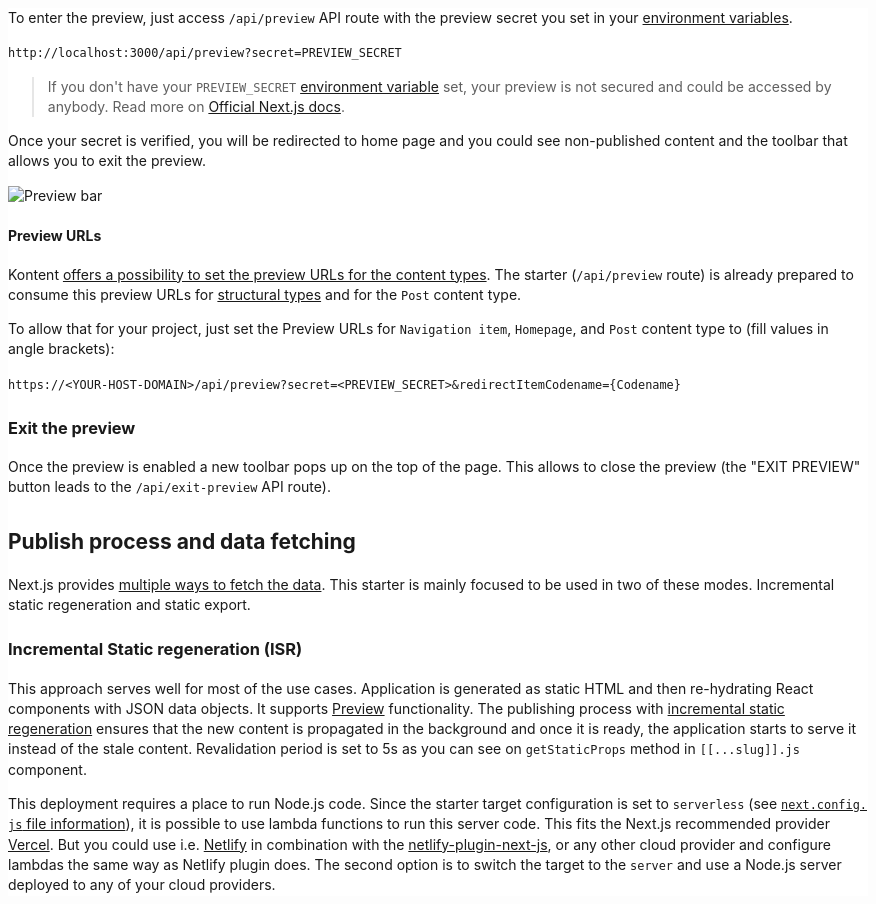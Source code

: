 To enter the preview, just access `/api/preview` API route with the preview secret you set in your [environment variables](#environment-variables).

`http://localhost:3000/api/preview?secret=PREVIEW_SECRET`

> If you don't have your `PREVIEW_SECRET` [environment variable](#environment-variables) set, your preview is not secured and could be accessed by anybody. Read more on [Official Next.js docs](https://nextjs.org/docs/advanced-features/preview-mode#securely-accessing-it-from-your-headless-cms).

Once your secret is verified, you will be redirected to home page and you could see non-published content and the toolbar that allows you to exit the preview.

![Preview bar](./docs/preview-bar.png)

#### Preview URLs

Kontent [offers a possibility to set the preview URLs for the content types](https://kontent.ai/learn/tutorials/develop-apps/build-strong-foundation/set-up-preview#a-set-up-content-preview-in-your-project). The starter (`/api/preview` route) is already prepared to consume this preview URLs for [structural types](#structural-types) and for the `Post` content type.

To allow that for your project, just set the Preview URLs for `Navigation item`, `Homepage`, and `Post` content type to (fill values in angle brackets):

```plain
https://<YOUR-HOST-DOMAIN>/api/preview?secret=<PREVIEW_SECRET>&redirectItemCodename={Codename}
```

### Exit the preview

Once the preview is enabled a new toolbar pops up on the top of the page. This allows to close the preview (the "EXIT PREVIEW" button leads to the `/api/exit-preview` API route).

## Publish process and data fetching

Next.js provides [multiple ways to fetch the data](https://nextjs.org/docs/basic-features/data-fetching). This starter is mainly focused to be used in two of these modes. Incremental static regeneration and static export.

### Incremental Static regeneration (ISR)

This approach serves well for most of the use cases. Application is generated as static HTML and then re-hydrating React components with JSON data objects. It supports [Preview](#preview) functionality. The publishing process with [incremental static regeneration](https://nextjs.org/docs/basic-features/data-fetching#incremental-static-regeneration) ensures that the new content is propagated in the background and once it is ready, the application starts to serve it instead of the stale content. Revalidation period is set to 5s as you can see on `getStaticProps` method in `[[...slug]].js` component.

This deployment requires a place to run Node.js code. Since the starter target configuration is set to `serverless` (see [`next.config.js` file information](https://nextjs.org/docs/api-reference/next.config.js/introduction)), it is possible to use lambda functions to run this server code. This fits the Next.js recommended provider [Vercel](https://vercel.com/). But you could use i.e. [Netlify](https://www.netlify.com/) in combination with the [netlify-plugin-next-js](https://github.com/netlify/netlify-plugin-nextjs#readme), or any other cloud provider and configure lambdas the same way as Netlify plugin does. The second option is to switch the target to the `server` and use a Node.js server deployed to any of your cloud providers.
